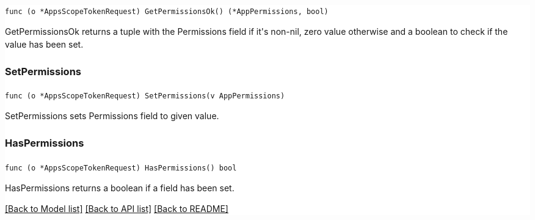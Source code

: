 `func (o *AppsScopeTokenRequest) GetPermissionsOk() (*AppPermissions, bool)`

GetPermissionsOk returns a tuple with the Permissions field if it's non-nil, zero value otherwise
and a boolean to check if the value has been set.

### SetPermissions

`func (o *AppsScopeTokenRequest) SetPermissions(v AppPermissions)`

SetPermissions sets Permissions field to given value.

### HasPermissions

`func (o *AppsScopeTokenRequest) HasPermissions() bool`

HasPermissions returns a boolean if a field has been set.


[[Back to Model list]](../README.md#documentation-for-models) [[Back to API list]](../README.md#documentation-for-api-endpoints) [[Back to README]](../README.md)


